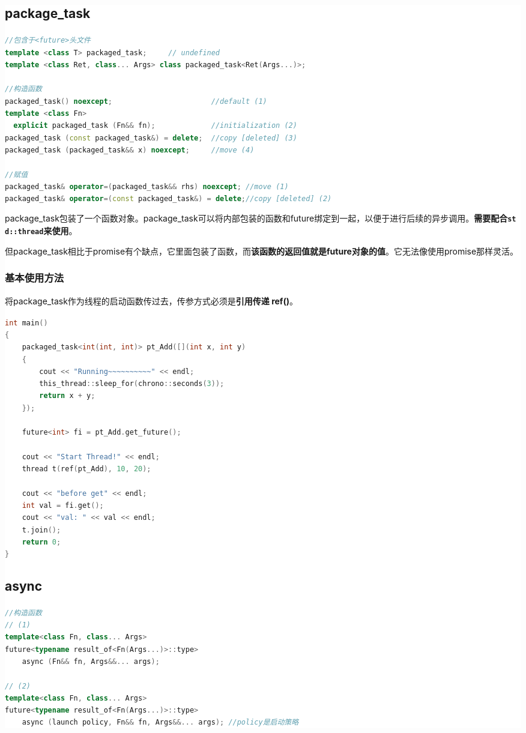 ## package_task

```c++
//包含于<future>头文件
template <class T> packaged_task;     // undefined
template <class Ret, class... Args> class packaged_task<Ret(Args...)>;

//构造函数
packaged_task() noexcept;						//default (1)
template <class Fn>
  explicit packaged_task (Fn&& fn);				//initialization (2)
packaged_task (const packaged_task&) = delete;	//copy [deleted] (3)
packaged_task (packaged_task&& x) noexcept;		//move (4)

//赋值
packaged_task& operator=(packaged_task&& rhs) noexcept; //move (1)
packaged_task& operator=(const packaged_task&) = delete;//copy [deleted] (2)
```

package_task包装了一个函数对象。package_task可以将内部包装的函数和future绑定到一起，以便于进行后续的异步调用。**需要配合`std::thread`来使用**。

但package_task相比于promise有个缺点，它里面包装了函数，而**该函数的返回值就是future对象的值**。它无法像使用promise那样灵活。

### 基本使用方法

将package_task作为线程的启动函数传过去，传参方式必须是**引用传递 ref()**。

```c++
int main()
{
    packaged_task<int(int, int)> pt_Add([](int x, int y)
    {
        cout << "Running~~~~~~~~~~" << endl;
        this_thread::sleep_for(chrono::seconds(3));
        return x + y;
    });

    future<int> fi = pt_Add.get_future();

    cout << "Start Thread!" << endl;
    thread t(ref(pt_Add), 10, 20);

    cout << "before get" << endl;
    int val = fi.get();
    cout << "val: " << val << endl;
    t.join();
    return 0;
}
```

## async

```c++
//构造函数
// (1)
template<class Fn, class... Args>
future<typename result_of<Fn(Args...)>::type>
    async (Fn&& fn, Args&&... args);

// (2)
template<class Fn, class... Args>
future<typename result_of<Fn(Args...)>::type>
    async (launch policy, Fn&& fn, Args&&... args);	//policy是启动策略
```
